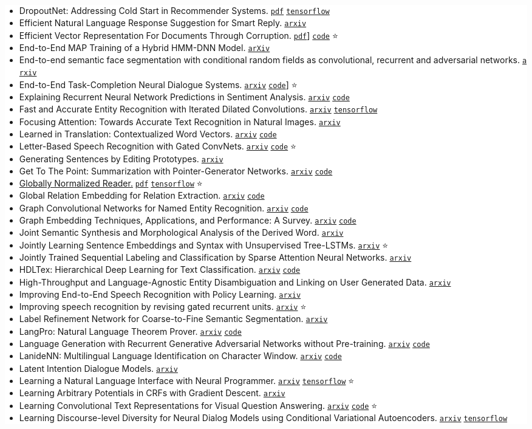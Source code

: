 - DropoutNet: Addressing Cold Start in Recommender Systems. [`pdf`](http://www.cs.toronto.edu/~mvolkovs/nips2017_deepcf.pdf) [`tensorflow`](https://github.com//layer6ai-labs/DropoutNet)
- Efficient Natural Language Response Suggestion for Smart Reply. [`arxiv`](https://arxiv.org/abs/1705.00652)
- Efficient Vector Representation For Documents Through Corruption. [`pdf`](https://openreview.net/pdf?id=B1Igu2ogg)] [`code`](https://github.com/mchen24/iclr2017) :star:
- End-to-End MAP Training of a Hybrid HMM-DNN Model. [`arXiv`](https://arxiv.org/abs/1703.10356)
- End-to-end semantic face segmentation with conditional random fields as convolutional, recurrent and adversarial networks. [`arxiv`](https://arxiv.org/abs/1703.03305)
- End-to-End Task-Completion Neural Dialogue Systems. [`arxiv`](https://arxiv.org/abs/1703.01008) [`code`](https://github.com/MiuLab/TC-Bot)] :star:
- Explaining Recurrent Neural Network Predictions in Sentiment Analysis. [`arxiv`](https://arxiv.org/abs/1706.07206) [`code`](https://github.com/ArrasL/LRP_for_LSTM)
- Fast and Accurate Entity Recognition with Iterated Dilated Convolutions. [`arxiv`](https://arxiv.org/abs/1702.02098) [`tensorflow`](https://github.com/iesl/dilated-cnn-ner)
- Focusing Attention: Towards Accurate Text Recognition in Natural Images. [`arxiv`](https://arxiv.org/abs/1709.02054)
- Learned in Translation: Contextualized Word Vectors. [`arxiv`](https://arxiv.org/abs/1708.00107) [`code`](https://github.com/salesforce/cove)
- Letter-Based Speech Recognition with Gated ConvNets. [`arxiv`](https://arxiv.org/abs/1712.09444) [`code`](https://github.com//facebookresearch/wav2letter) :star:
- Generating Sentences by Editing Prototypes. [`arxiv`](https://arxiv.org/abs/1709.08878)
- Get To The Point: Summarization with Pointer-Generator Networks. [`arxiv`](https://arxiv.org/abs/1704.04368) [`code`](https://github.com/becxer/pointer-generator)
- [Globally Normalized Reader.](http://research.baidu.com/gnr/) [`pdf`](https://www.aclweb.org/anthology/D17-1112) [`tensorflow`](https://github.com/baidu-research/GloballyNormalizedReader) :star:
- Global Relation Embedding for Relation Extraction. [`arxiv`](https://arxiv.org/abs/1704.05958) [`code`](https://github.com/ppuliu/GloRE)
- Graph Convolutional Networks for Named Entity Recognition. [`arxiv`](https://arxiv.org/abs/1709.10053) [`code`](https://github.com/ContextScout/gcn_ner)
- Graph Embedding Techniques, Applications, and Performance: A Survey. [`arxiv`](https://arxiv.org/abs/1705.02801) [`code`](https://github.com/palash1992/GEM)
- Joint Semantic Synthesis and Morphological Analysis of the Derived Word. [`arxiv`](https://arxiv.org/abs/1701.00946)
- Jointly Learning Sentence Embeddings and Syntax with Unsupervised Tree-LSTMs. [`arxiv`](https://arxiv.org/abs/1705.09189) :star:
- Jointly Trained Sequential Labeling and Classification by Sparse Attention Neural Networks. [`arxiv`](https://arxiv.org/abs/1709.10191)
- HDLTex: Hierarchical Deep Learning for Text Classification. [`arxiv`](https://arxiv.org/abs/1709.08267) [`code`](https://github.com/kk7nc/HDLTex)
- High-Throughput and Language-Agnostic Entity Disambiguation and Linking on User Generated Data. [`arxiv`](https://arxiv.org/abs/1703.04498)
- Improving End-to-End Speech Recognition with Policy Learning. [`arxiv`](https://arxiv.org/abs/1712.07101)
- Improving speech recognition by revising gated recurrent units. [`arxiv`](https://arxiv.org/abs/1710.00641) :star:
- Label Refinement Network for Coarse-to-Fine Semantic Segmentation. [`arxiv`](https://arxiv.org/abs/1703.00551)
- LangPro: Natural Language Theorem Prover. [`arxiv`](https://arxiv.org/abs/1708.09417) [`code`](https://github.com/kovvalsky/LangPro)
- Language Generation with Recurrent Generative Adversarial Networks without Pre-training. [`arxiv`](https://arxiv.org/abs/1706.01399) [`code`](https://github.com/amirbar/rnn.wgan)
- LanideNN: Multilingual Language Identification on Character Window. [`arxiv`](https://arxiv.org/abs/1701.03338) [`code`](https://github.com/tomkocmi/LanideNN)
- Latent Intention Dialogue Models. [`arxiv`](https://arxiv.org/abs/1705.10229)
- Learning a Natural Language Interface with Neural Programmer. [`arxiv`](https://arxiv.org/abs/1611.08945) [`tensorflow`](https://github.com/tensorflow/models/tree/master/neural_programmer) :star:
- Learning Arbitrary Potentials in CRFs with Gradient Descent. [`arxiv`](https://arxiv.org/abs/1701.06805)
- Learning Convolutional Text Representations for Visual Question Answering. [`arxiv`](https://arxiv.org/abs/1705.06824) [`code`](https://github.com/divelab/vqa-text) :star:
- Learning Discourse-level Diversity for Neural Dialog Models using Conditional Variational Autoencoders. [`arxiv`](https://arxiv.org/abs/1703.10960) [`tensorflow`](https://github.com/snakeztc/NeuralDialog-CVAE)